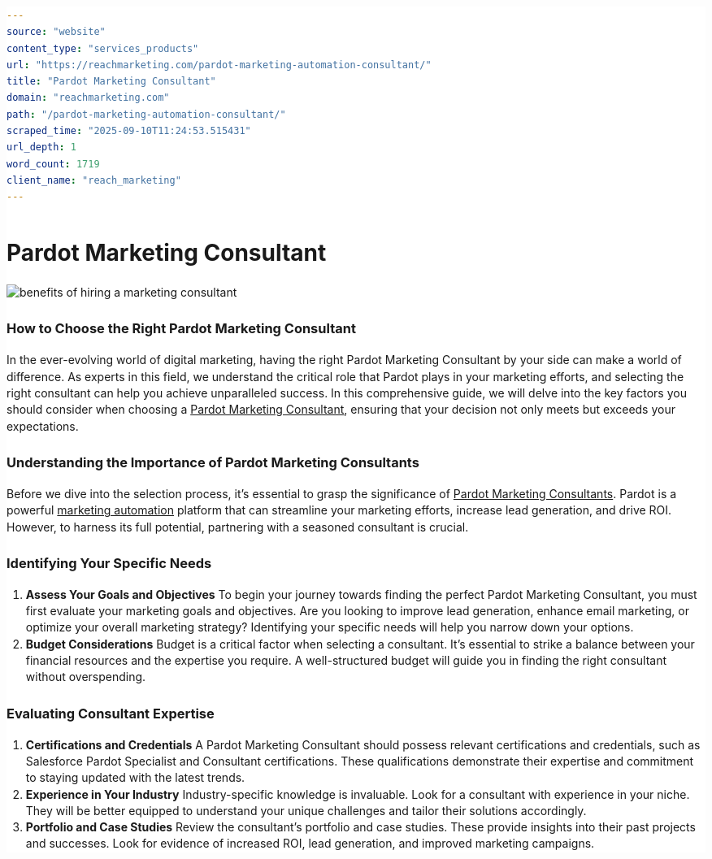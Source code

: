 ```yaml
---
source: "website"
content_type: "services_products"
url: "https://reachmarketing.com/pardot-marketing-automation-consultant/"
title: "Pardot Marketing Consultant"
domain: "reachmarketing.com"
path: "/pardot-marketing-automation-consultant/"
scraped_time: "2025-09-10T11:24:53.515431"
url_depth: 1
word_count: 1719
client_name: "reach_marketing"
---
```


# Pardot Marketing Consultant

![benefits of hiring a marketing consultant](https://reachmarketing.com/wp-content/uploads/2021/05/benefits-of-hiring-marketing-automation-consultant.png)

### How to Choose the Right Pardot Marketing Consultant

In the ever-evolving world of digital marketing, having the right Pardot Marketing Consultant by your side can make a world of difference. As experts in this field, we understand the critical role that Pardot plays in your marketing efforts, and selecting the right consultant can help you achieve unparalleled success. In this comprehensive guide, we will delve into the key factors you should consider when choosing a [Pardot Marketing Consultant](https://reachmarketing.com/marketing-technology/marketing-automation/), ensuring that your decision not only meets but exceeds your expectations.

### Understanding the Importance of Pardot Marketing Consultants

Before we dive into the selection process, it’s essential to grasp the significance of [Pardot Marketing Consultants](https://reachmarketing.com/blog/pardot-marketing-automation-services/). Pardot is a powerful [marketing automation](https://reachmarketing.com/blog/marketing-automation-consultant/) platform that can streamline your marketing efforts, increase lead generation, and drive ROI. However, to harness its full potential, partnering with a seasoned consultant is crucial.

### Identifying Your Specific Needs

1. **Assess Your Goals and Objectives** To begin your journey towards finding the perfect Pardot Marketing Consultant, you must first evaluate your marketing goals and objectives. Are you looking to improve lead generation, enhance email marketing, or optimize your overall marketing strategy? Identifying your specific needs will help you narrow down your options.
2. **Budget Considerations** Budget is a critical factor when selecting a consultant. It’s essential to strike a balance between your financial resources and the expertise you require. A well-structured budget will guide you in finding the right consultant without overspending.

### Evaluating Consultant Expertise

1. **Certifications and Credentials** A Pardot Marketing Consultant should possess relevant certifications and credentials, such as Salesforce Pardot Specialist and Consultant certifications. These qualifications demonstrate their expertise and commitment to staying updated with the latest trends.
2. **Experience in Your Industry** Industry-specific knowledge is invaluable. Look for a consultant with experience in your niche. They will be better equipped to understand your unique challenges and tailor their solutions accordingly.
3. **Portfolio and Case Studies** Review the consultant’s portfolio and case studies. These provide insights into their past projects and successes. Look for evidence of increased ROI, lead generation, and improved marketing campaigns.
